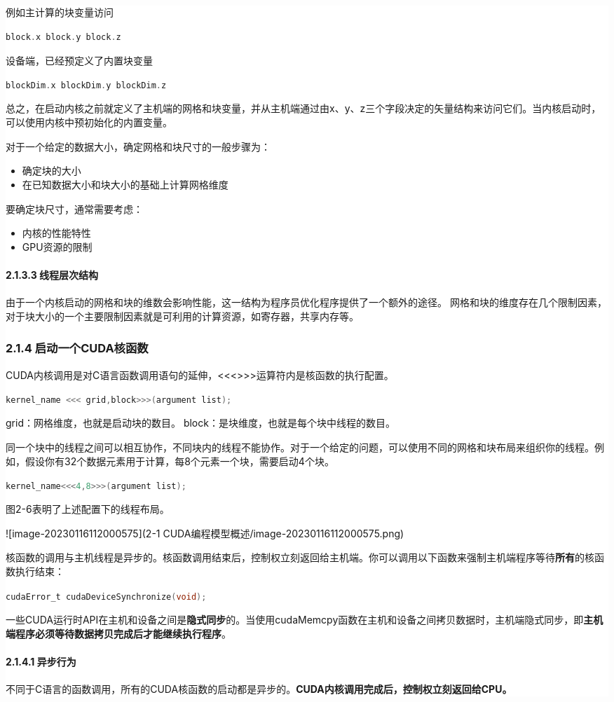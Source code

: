 例如主计算的块变量访问

```c
block.x block.y block.z
```

设备端，已经预定义了内置块变量

```c
blockDim.x blockDim.y blockDim.z
```

总之，在启动内核之前就定义了主机端的网格和块变量，并从主机端通过由x、y、z三个字段决定的矢量结构来访问它们。当内核启动时，可以使用内核中预初始化的内置变量。

对于一个给定的数据大小，确定网格和块尺寸的一般步骤为：

* 确定块的大小
* 在已知数据大小和块大小的基础上计算网格维度

要确定块尺寸，通常需要考虑：

* 内核的性能特性
* GPU资源的限制

#### 2.1.3.3 线程层次结构

由于一个内核启动的网格和块的维数会影响性能，这一结构为程序员优化程序提供了一个额外的途径。
网格和块的维度存在几个限制因素，对于块大小的一个主要限制因素就是可利用的计算资源，如寄存器，共享内存等。

### 2.1.4 启动一个CUDA核函数

CUDA内核调用是对C语言函数调用语句的延伸，<<<>>>运算符内是核函数的执行配置。

```C
kernel_name <<< grid,block>>>(argument list);
```

grid：网格维度，也就是启动块的数目。
block：是块维度，也就是每个块中线程的数目。

同一个块中的线程之间可以相互协作，不同块内的线程不能协作。对于一个给定的问题，可以使用不同的网格和块布局来组织你的线程。例如，假设你有32个数据元素用于计算，每8个元素一个块，需要启动4个块。

```c
kernel_name<<<4,8>>>(argument list);
```

图2-6表明了上述配置下的线程布局。

![image-20230116112000575](2-1 CUDA编程模型概述/image-20230116112000575.png)

核函数的调用与主机线程是异步的。核函数调用结束后，控制权立刻返回给主机端。你可以调用以下函数来强制主机端程序等待**所有**的核函数执行结束：

```C
cudaError_t cudaDeviceSynchronize(void);
```

一些CUDA运行时API在主机和设备之间是**隐式同步**的。当使用cudaMemcpy函数在主机和设备之间拷贝数据时，主机端隐式同步，即**主机端程序必须等待数据拷贝完成后才能继续执行程序**。

#### 2.1.4.1 异步行为

不同于C语言的函数调用，所有的CUDA核函数的启动都是异步的。**CUDA内核调用完成后，控制权立刻返回给CPU。**
